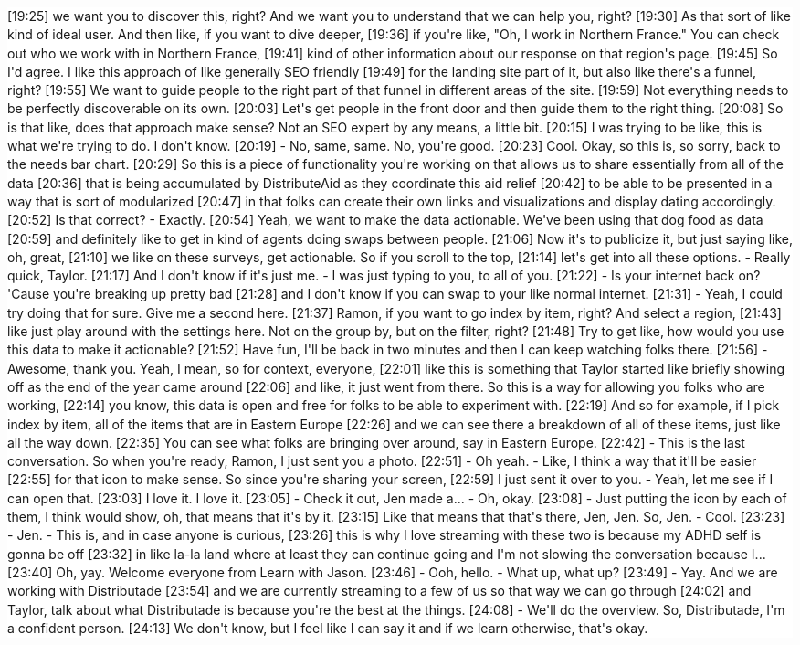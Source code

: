 [19:25] we want you to discover this, right? And we want you to understand that we can help you, right?
[19:30] As that sort of like kind of ideal user. And then like, if you want to dive deeper,
[19:36] if you're like, "Oh, I work in Northern France." You can check out who we work with in Northern France,
[19:41] kind of other information about our response on that region's page.
[19:45] So I'd agree. I like this approach of like generally SEO friendly
[19:49] for the landing site part of it, but also like there's a funnel, right?
[19:55] We want to guide people to the right part of that funnel in different areas of the site.
[19:59] Not everything needs to be perfectly discoverable on its own.
[20:03] Let's get people in the front door and then guide them to the right thing.
[20:08] So is that like, does that approach make sense? Not an SEO expert by any means, a little bit.
[20:15] I was trying to be like, this is what we're trying to do. I don't know.
[20:19] - No, same, same. No, you're good.
[20:23] Cool. Okay, so this is, so sorry, back to the needs bar chart.
[20:29] So this is a piece of functionality you're working on that allows us to share essentially from all of the data
[20:36] that is being accumulated by DistributeAid as they coordinate this aid relief
[20:42] to be able to be presented in a way that is sort of modularized
[20:47] in that folks can create their own links and visualizations and display dating accordingly.
[20:52] Is that correct? - Exactly.
[20:54] Yeah, we want to make the data actionable. We've been using that dog food as data
[20:59] and definitely like to get in kind of agents doing swaps between people.
[21:06] Now it's to publicize it, but just saying like, oh, great,
[21:10] we like on these surveys, get actionable. So if you scroll to the top,
[21:14] let's get into all these options. - Really quick, Taylor.
[21:17] And I don't know if it's just me. - I was just typing to you, to all of you.
[21:22] - Is your internet back on? 'Cause you're breaking up pretty bad
[21:28] and I don't know if you can swap to your like normal internet.
[21:31] - Yeah, I could try doing that for sure. Give me a second here.
[21:37] Ramon, if you want to go index by item, right? And select a region,
[21:43] like just play around with the settings here. Not on the group by, but on the filter, right?
[21:48] Try to get like, how would you use this data to make it actionable?
[21:52] Have fun, I'll be back in two minutes and then I can keep watching folks there.
[21:56] - Awesome, thank you. Yeah, I mean, so for context, everyone,
[22:01] like this is something that Taylor started like briefly showing off as the end of the year came around
[22:06] and like, it just went from there. So this is a way for allowing you folks who are working,
[22:14] you know, this data is open and free for folks to be able to experiment with.
[22:19] And so for example, if I pick index by item, all of the items that are in Eastern Europe
[22:26] and we can see there a breakdown of all of these items, just like all the way down.
[22:35] You can see what folks are bringing over around, say in Eastern Europe.
[22:42] - This is the last conversation. So when you're ready, Ramon, I just sent you a photo.
[22:51] - Oh yeah. - Like, I think a way that it'll be easier
[22:55] for that icon to make sense. So since you're sharing your screen,
[22:59] I just sent it over to you. - Yeah, let me see if I can open that.
[23:03] I love it. I love it.
[23:05] - Check it out, Jen made a... - Oh, okay.
[23:08] - Just putting the icon by each of them, I think would show, oh, that means that it's by it.
[23:15] Like that means that that's there, Jen, Jen. So, Jen. - Cool.
[23:23] - Jen. - This is, and in case anyone is curious,
[23:26] this is why I love streaming with these two is because my ADHD self is gonna be off
[23:32] in like la-la land where at least they can continue going and I'm not slowing the conversation because I...
[23:40] Oh, yay. Welcome everyone from Learn with Jason.
[23:46] - Ooh, hello. - What up, what up?
[23:49] - Yay. And we are working with Distributade
[23:54] and we are currently streaming to a few of us so that way we can go through
[24:02] and Taylor, talk about what Distributade is because you're the best at the things.
[24:08] - We'll do the overview. So, Distributade, I'm a confident person.
[24:13] We don't know, but I feel like I can say it and if we learn otherwise, that's okay.